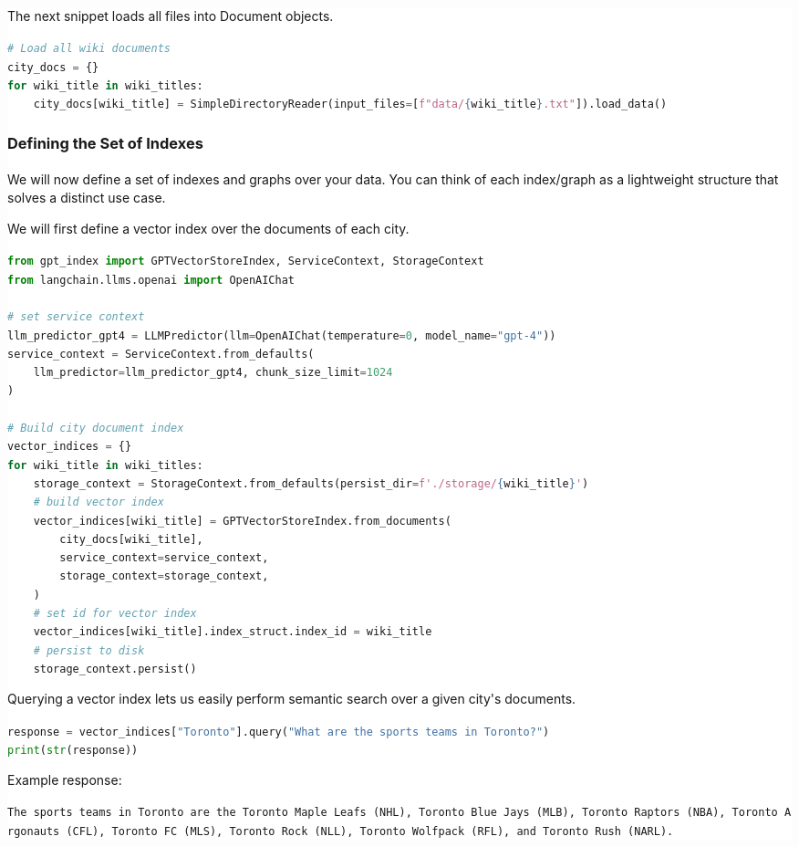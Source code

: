 The next snippet loads all files into Document objects.

```python
# Load all wiki documents
city_docs = {}
for wiki_title in wiki_titles:
    city_docs[wiki_title] = SimpleDirectoryReader(input_files=[f"data/{wiki_title}.txt"]).load_data()

```


### Defining the Set of Indexes

We will now define a set of indexes and graphs over your data. You can think of each index/graph as a lightweight structure
that solves a distinct use case.

We will first define a vector index over the documents of each city.

```python
from gpt_index import GPTVectorStoreIndex, ServiceContext, StorageContext
from langchain.llms.openai import OpenAIChat

# set service context
llm_predictor_gpt4 = LLMPredictor(llm=OpenAIChat(temperature=0, model_name="gpt-4"))
service_context = ServiceContext.from_defaults(
    llm_predictor=llm_predictor_gpt4, chunk_size_limit=1024
)

# Build city document index
vector_indices = {}
for wiki_title in wiki_titles:
    storage_context = StorageContext.from_defaults(persist_dir=f'./storage/{wiki_title}')
    # build vector index
    vector_indices[wiki_title] = GPTVectorStoreIndex.from_documents(
        city_docs[wiki_title], 
        service_context=service_context,
        storage_context=storage_context,
    )
    # set id for vector index
    vector_indices[wiki_title].index_struct.index_id = wiki_title
    # persist to disk
    storage_context.persist()
```

Querying a vector index lets us easily perform semantic search over a given city's documents.

```python
response = vector_indices["Toronto"].query("What are the sports teams in Toronto?")
print(str(response))

```

Example response:
```text
The sports teams in Toronto are the Toronto Maple Leafs (NHL), Toronto Blue Jays (MLB), Toronto Raptors (NBA), Toronto Argonauts (CFL), Toronto FC (MLS), Toronto Rock (NLL), Toronto Wolfpack (RFL), and Toronto Rush (NARL).
```
